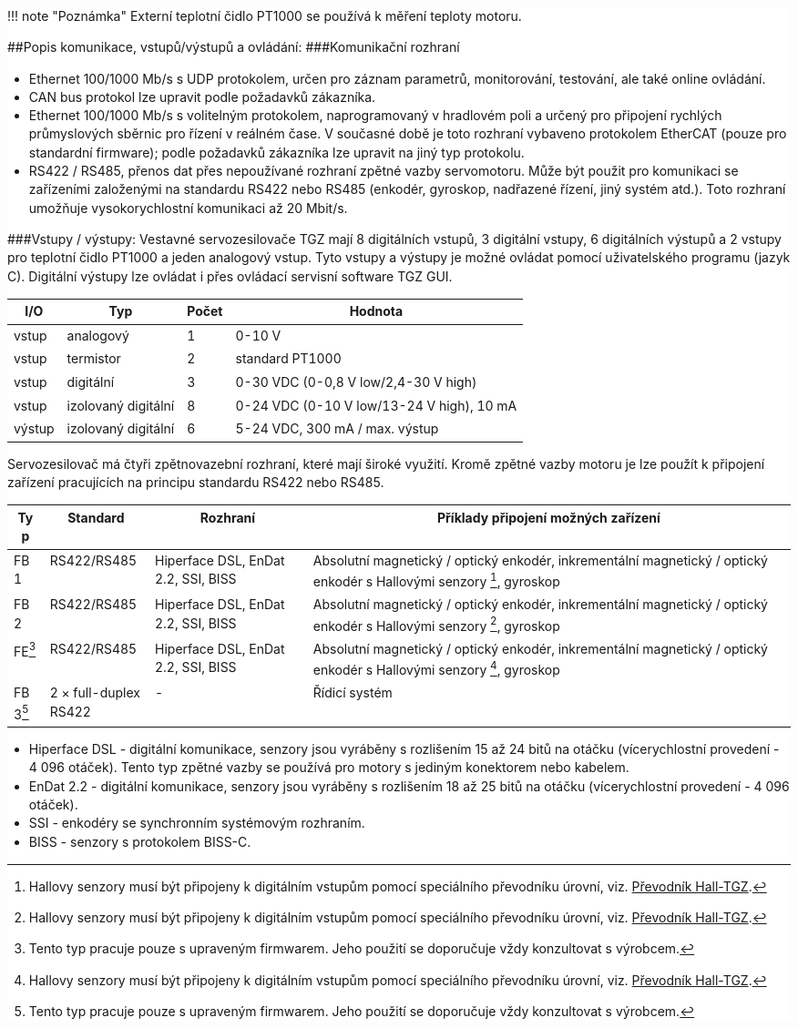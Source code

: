 !!! note "Poznámka"
	Externí teplotní čidlo PT1000 se používá k měření teploty motoru.
	
##Popis komunikace, vstupů/výstupů a ovládání:
###Komunikační rozhraní
- Ethernet 100/1000 Mb/s s UDP protokolem, určen pro záznam parametrů, monitorování, testování, ale také online ovládání.
- CAN bus protokol lze upravit podle požadavků zákazníka.
- Ethernet 100/1000 Mb/s s volitelným protokolem, naprogramovaný v hradlovém poli a určený pro připojení rychlých průmyslových sběrnic pro řízení v reálném čase.
  V současné době je toto rozhraní vybaveno protokolem EtherCAT (pouze pro standardní firmware); podle požadavků zákazníka lze upravit na jiný typ protokolu.
- RS422 / RS485, přenos dat přes nepoužívané rozhraní zpětné vazby servomotoru.
  Může být použit pro komunikaci se zařízeními založenými na standardu RS422 nebo RS485 (enkodér, gyroskop, nadřazené řízení, jiný systém atd.).
  Toto rozhraní umožňuje vysokorychlostní komunikaci až 20 Mbit/s.
  
###Vstupy / výstupy:
Vestavné servozesilovače TGZ mají 8 digitálních vstupů, 3 digitální vstupy, 6 digitálních výstupů a 2 vstupy pro teplotní čidlo PT1000 a jeden analogový vstup.
Tyto vstupy a výstupy je možné ovládat pomocí uživatelského programu (jazyk C).
Digitální výstupy lze ovládat i přes ovládací servisní software TGZ GUI.

| I/O     | Typ              | Počet | Hodnota                                            |
|---------|------------------|--------|----------------------------------------------------|
| vstup   | analogový        | 1      | 0-10 V                                             |
| vstup   | termistor        | 2      | standard PT1000                                    |
| vstup   | digitální        | 3      | 0-30 VDC (0-0,8 V low/2,4-30 V high)      |
| vstup   | izolovaný digitální | 8   | 0-24 VDC (0-10 V low/13-24 V high), 10 mA      |
| výstup  | izolovaný digitální | 6   | 5-24 VDC, 300 mA / max. výstup                     |

Servozesilovač má čtyři zpětnovazební rozhraní, které mají široké využití.
Kromě zpětné vazby motoru je lze použít k připojení zařízení pracujících na principu standardu RS422 nebo RS485.

| Typ   | Standard              | Rozhraní                         | Příklady připojení možných zařízení                                                                                               |
|-------|-----------------------|----------------------------------|-----------------------------------------------------------------------------------------------------------------------------------|
| FB1   | RS422/RS485           | Hiperface DSL, EnDat 2.2, SSI, BISS | Absolutní magnetický / optický enkodér, inkrementální magnetický / optický enkodér s Hallovými senzory [^2], gyroskop              |
| FB2   | RS422/RS485           | Hiperface DSL, EnDat 2.2, SSI, BISS | Absolutní magnetický / optický enkodér, inkrementální magnetický / optický enkodér s Hallovými senzory [^2], gyroskop              |
| FE[^1]   | RS422/RS485           | Hiperface DSL, EnDat 2.2, SSI, BISS | Absolutní magnetický / optický enkodér, inkrementální magnetický / optický enkodér s Hallovými senzory [^2], gyroskop              |
| FB3[^1]  | 2 × full-duplex RS422 | -                                | Řídicí systém                                                                                                                     |

[^1]: Tento typ pracuje pouze s upraveným firmwarem. Jeho použití se doporučuje vždy konzultovat s výrobcem.
[^2]: Hallovy senzory musí být připojeny k digitálním vstupům pomocí speciálního převodníku úrovní, viz. [Převodník Hall-TGZ](../../../ETC/TGHall/md/description.md#TGhall_1).

- Hiperface DSL - digitální komunikace, senzory jsou vyráběny s rozlišením 15 až 24 bitů na otáčku (vícerychlostní provedení - 4 096 otáček).
  Tento typ zpětné vazby se používá pro motory s jediným konektorem nebo kabelem.
- EnDat 2.2 - digitální komunikace, senzory jsou vyráběny s rozlišením 18 až 25 bitů na otáčku (vícerychlostní provedení - 4 096 otáček).
- SSI - enkodéry se synchronním systémovým rozhraním.
- BISS - senzory s protokolem BISS-C.


[^3]: Při krimpování a zapojování konektorů systému Molex Clik-Mate postupujte dle [Aplikačního návodu Molex Clik-Mate](https://www.molex.com/content/dam/molex/molex-dot-com/products/automated/en-us/applicationspecificationspdf/503/503149/AS-503149-001-001.pdf) a použijte krimpovací nástroj [2002187400](https://www.molex.com/en-us/products/part-detail/2002187400).
[^4]: Při krimpování a zapojování konektorů systému Molex Micro-Fit postupujte dle [Aplikačního návodu Molex Micro-Fit](https://www.molex.com/content/dam/molex/molex-dot-com/products/automated/en-us/applicationtoolingspecificationpdf/638/63819/ATS-638190000-001.pdf) a použijte krimpovací nástroj [638190000](https://www.molex.com/en-us/products/part-detail/638190000).
[^5]: Standardně jsou dodávány přívodní vodiče (DC) délky 1 m.